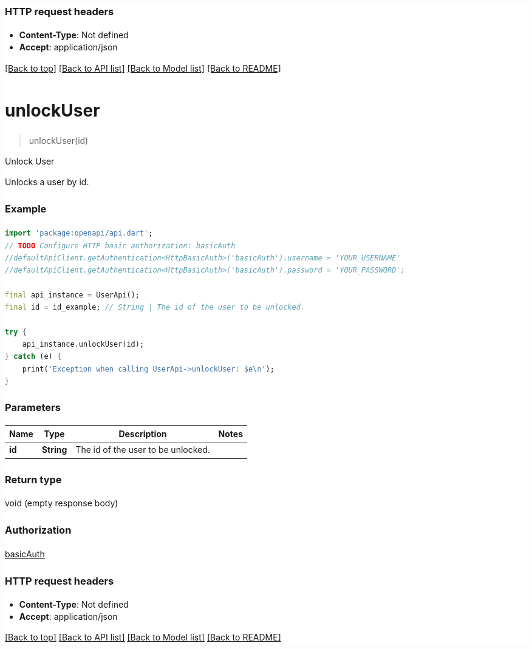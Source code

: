### HTTP request headers

 - **Content-Type**: Not defined
 - **Accept**: application/json

[[Back to top]](#) [[Back to API list]](../README.md#documentation-for-api-endpoints) [[Back to Model list]](../README.md#documentation-for-models) [[Back to README]](../README.md)

# **unlockUser**
> unlockUser(id)

Unlock User

Unlocks a user by id.

### Example
```dart
import 'package:openapi/api.dart';
// TODO Configure HTTP basic authorization: basicAuth
//defaultApiClient.getAuthentication<HttpBasicAuth>('basicAuth').username = 'YOUR_USERNAME'
//defaultApiClient.getAuthentication<HttpBasicAuth>('basicAuth').password = 'YOUR_PASSWORD';

final api_instance = UserApi();
final id = id_example; // String | The id of the user to be unlocked.

try {
    api_instance.unlockUser(id);
} catch (e) {
    print('Exception when calling UserApi->unlockUser: $e\n');
}
```

### Parameters

Name | Type | Description  | Notes
------------- | ------------- | ------------- | -------------
 **id** | **String**| The id of the user to be unlocked. | 

### Return type

void (empty response body)

### Authorization

[basicAuth](../README.md#basicAuth)

### HTTP request headers

 - **Content-Type**: Not defined
 - **Accept**: application/json

[[Back to top]](#) [[Back to API list]](../README.md#documentation-for-api-endpoints) [[Back to Model list]](../README.md#documentation-for-models) [[Back to README]](../README.md)
